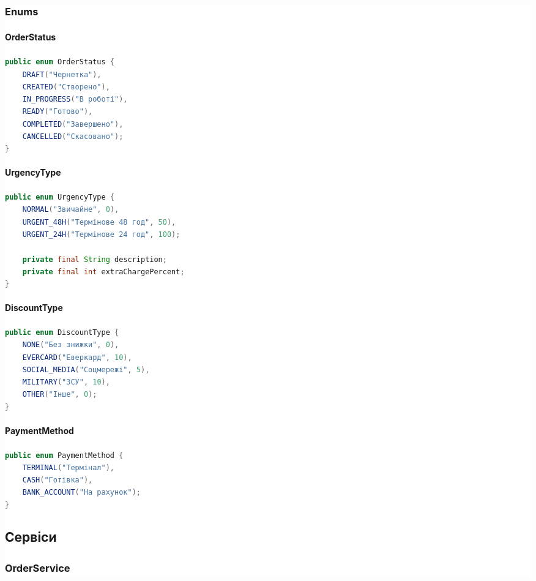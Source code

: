 ### Enums

#### OrderStatus

```java
public enum OrderStatus {
    DRAFT("Чернетка"),
    CREATED("Створено"),
    IN_PROGRESS("В роботі"),
    READY("Готово"),
    COMPLETED("Завершено"),
    CANCELLED("Скасовано");
}
```

#### UrgencyType

```java
public enum UrgencyType {
    NORMAL("Звичайне", 0),
    URGENT_48H("Термінове 48 год", 50),
    URGENT_24H("Термінове 24 год", 100);

    private final String description;
    private final int extraChargePercent;
}
```

#### DiscountType

```java
public enum DiscountType {
    NONE("Без знижки", 0),
    EVERCARD("Еверкард", 10),
    SOCIAL_MEDIA("Соцмережі", 5),
    MILITARY("ЗСУ", 10),
    OTHER("Інше", 0);
}
```

#### PaymentMethod

```java
public enum PaymentMethod {
    TERMINAL("Термінал"),
    CASH("Готівка"),
    BANK_ACCOUNT("На рахунок");
}
```

## Сервіси

### OrderService
